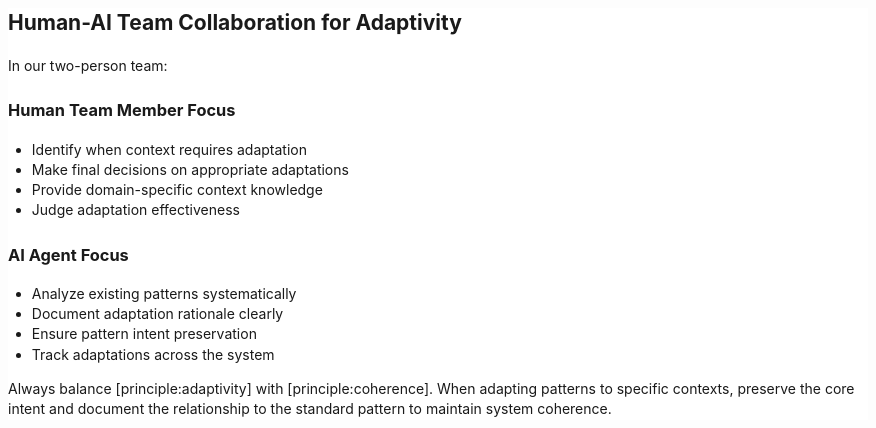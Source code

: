 ## Human-AI Team Collaboration for Adaptivity

In our two-person team:

### Human Team Member Focus
- Identify when context requires adaptation
- Make final decisions on appropriate adaptations
- Provide domain-specific context knowledge
- Judge adaptation effectiveness

### AI Agent Focus
- Analyze existing patterns systematically
- Document adaptation rationale clearly
- Ensure pattern intent preservation
- Track adaptations across the system

<important>
Always balance [principle:adaptivity] with [principle:coherence]. When adapting patterns to specific contexts, preserve the core intent and document the relationship to the standard pattern to maintain system coherence.
</important>